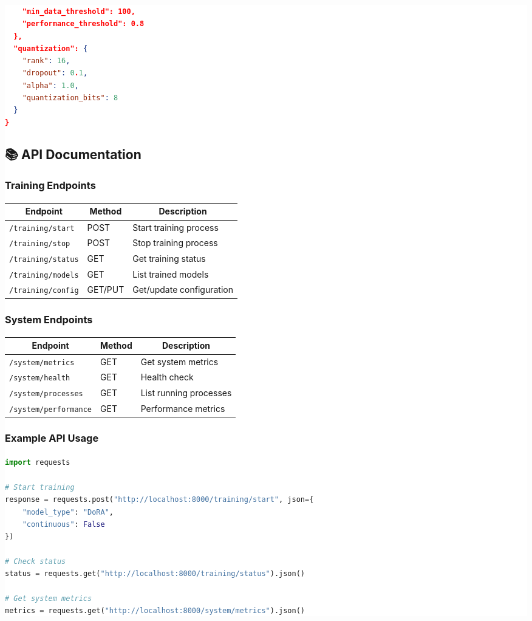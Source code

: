 ```json
    "min_data_threshold": 100,
    "performance_threshold": 0.8
  },
  "quantization": {
    "rank": 16,
    "dropout": 0.1,
    "alpha": 1.0,
    "quantization_bits": 8
  }
}
```

## 📚 API Documentation

### Training Endpoints

| Endpoint | Method | Description |
|----------|--------|-------------|
| `/training/start` | POST | Start training process |
| `/training/stop` | POST | Stop training process |
| `/training/status` | GET | Get training status |
| `/training/models` | GET | List trained models |
| `/training/config` | GET/PUT | Get/update configuration |

### System Endpoints

| Endpoint | Method | Description |
|----------|--------|-------------|
| `/system/metrics` | GET | Get system metrics |
| `/system/health` | GET | Health check |
| `/system/processes` | GET | List running processes |
| `/system/performance` | GET | Performance metrics |

### Example API Usage

```python
import requests

# Start training
response = requests.post("http://localhost:8000/training/start", json={
    "model_type": "DoRA",
    "continuous": False
})

# Check status
status = requests.get("http://localhost:8000/training/status").json()

# Get system metrics
metrics = requests.get("http://localhost:8000/system/metrics").json()
```
